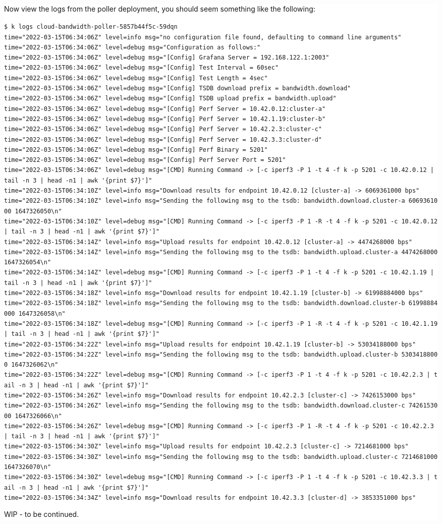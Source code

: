 Now view the logs from the poller deployment, you should seem something like the following:

```shell
$ k logs cloud-bandwidth-poller-5857b44f5c-59dqn
time="2022-03-15T06:34:06Z" level=info msg="no configuration file found, defaulting to command line arguments"
time="2022-03-15T06:34:06Z" level=debug msg="Configuration as follows:"
time="2022-03-15T06:34:06Z" level=debug msg="[Config] Grafana Server = 192.168.122.1:2003"
time="2022-03-15T06:34:06Z" level=debug msg="[Config] Test Interval = 60sec"
time="2022-03-15T06:34:06Z" level=debug msg="[Config] Test Length = 4sec"
time="2022-03-15T06:34:06Z" level=debug msg="[Config] TSDB download prefix = bandwidth.download"
time="2022-03-15T06:34:06Z" level=debug msg="[Config] TSDB upload prefix = bandwidth.upload"
time="2022-03-15T06:34:06Z" level=debug msg="[Config] Perf Server = 10.42.0.12:cluster-a"
time="2022-03-15T06:34:06Z" level=debug msg="[Config] Perf Server = 10.42.1.19:cluster-b"
time="2022-03-15T06:34:06Z" level=debug msg="[Config] Perf Server = 10.42.2.3:cluster-c"
time="2022-03-15T06:34:06Z" level=debug msg="[Config] Perf Server = 10.42.3.3:cluster-d"
time="2022-03-15T06:34:06Z" level=debug msg="[Config] Perf Binary = 5201"
time="2022-03-15T06:34:06Z" level=debug msg="[Config] Perf Server Port = 5201"
time="2022-03-15T06:34:06Z" level=debug msg="[CMD] Running Command -> [-c iperf3 -P 1 -t 4 -f k -p 5201 -c 10.42.0.12 | tail -n 3 | head -n1 | awk '{print $7}']"
time="2022-03-15T06:34:10Z" level=info msg="Download results for endpoint 10.42.0.12 [cluster-a] -> 6069361000 bps"
time="2022-03-15T06:34:10Z" level=info msg="Sending the following msg to the tsdb: bandwidth.download.cluster-a 6069361000 1647326050\n"
time="2022-03-15T06:34:10Z" level=debug msg="[CMD] Running Command -> [-c iperf3 -P 1 -R -t 4 -f k -p 5201 -c 10.42.0.12 | tail -n 3 | head -n1 | awk '{print $7}']"
time="2022-03-15T06:34:14Z" level=info msg="Upload results for endpoint 10.42.0.12 [cluster-a] -> 4474268000 bps"
time="2022-03-15T06:34:14Z" level=info msg="Sending the following msg to the tsdb: bandwidth.upload.cluster-a 4474268000 1647326054\n"
time="2022-03-15T06:34:14Z" level=debug msg="[CMD] Running Command -> [-c iperf3 -P 1 -t 4 -f k -p 5201 -c 10.42.1.19 | tail -n 3 | head -n1 | awk '{print $7}']"
time="2022-03-15T06:34:18Z" level=info msg="Download results for endpoint 10.42.1.19 [cluster-b] -> 61998884000 bps"
time="2022-03-15T06:34:18Z" level=info msg="Sending the following msg to the tsdb: bandwidth.download.cluster-b 61998884000 1647326058\n"
time="2022-03-15T06:34:18Z" level=debug msg="[CMD] Running Command -> [-c iperf3 -P 1 -R -t 4 -f k -p 5201 -c 10.42.1.19 | tail -n 3 | head -n1 | awk '{print $7}']"
time="2022-03-15T06:34:22Z" level=info msg="Upload results for endpoint 10.42.1.19 [cluster-b] -> 53034188000 bps"
time="2022-03-15T06:34:22Z" level=info msg="Sending the following msg to the tsdb: bandwidth.upload.cluster-b 53034188000 1647326062\n"
time="2022-03-15T06:34:22Z" level=debug msg="[CMD] Running Command -> [-c iperf3 -P 1 -t 4 -f k -p 5201 -c 10.42.2.3 | tail -n 3 | head -n1 | awk '{print $7}']"
time="2022-03-15T06:34:26Z" level=info msg="Download results for endpoint 10.42.2.3 [cluster-c] -> 7426153000 bps"
time="2022-03-15T06:34:26Z" level=info msg="Sending the following msg to the tsdb: bandwidth.download.cluster-c 7426153000 1647326066\n"
time="2022-03-15T06:34:26Z" level=debug msg="[CMD] Running Command -> [-c iperf3 -P 1 -R -t 4 -f k -p 5201 -c 10.42.2.3 | tail -n 3 | head -n1 | awk '{print $7}']"
time="2022-03-15T06:34:30Z" level=info msg="Upload results for endpoint 10.42.2.3 [cluster-c] -> 7214681000 bps"
time="2022-03-15T06:34:30Z" level=info msg="Sending the following msg to the tsdb: bandwidth.upload.cluster-c 7214681000 1647326070\n"
time="2022-03-15T06:34:30Z" level=debug msg="[CMD] Running Command -> [-c iperf3 -P 1 -t 4 -f k -p 5201 -c 10.42.3.3 | tail -n 3 | head -n1 | awk '{print $7}']"
time="2022-03-15T06:34:34Z" level=info msg="Download results for endpoint 10.42.3.3 [cluster-d] -> 3853351000 bps"
```

WIP - to be continued.
